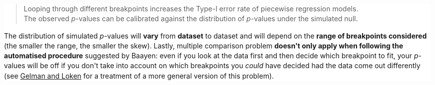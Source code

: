 > Looping through different breakpoints increases the Type-I error rate of piecewise regression models.  
> The observed _p_-values can be calibrated against the distribution of _p_-values under the simulated null.

The distribution of simulated _p_-values will **vary** from **dataset** to dataset and will depend on the **range of breakpoints considered** (the smaller the range, the smaller the skew). Lastly, multiple comparison problem **doesn't only apply when following the automatised procedure** suggested by Baayen: even if you look at the data first and then decide which breakpoint to fit, your _p_-values will be off if you don't take into account on which breakpoints you _could_ have decided had the data come out differently (see [Gelman and Loken](http://www.stat.columbia.edu/~gelman/research/unpublished/p_hacking.pdf) for a treatment of a more general version of this problem).
